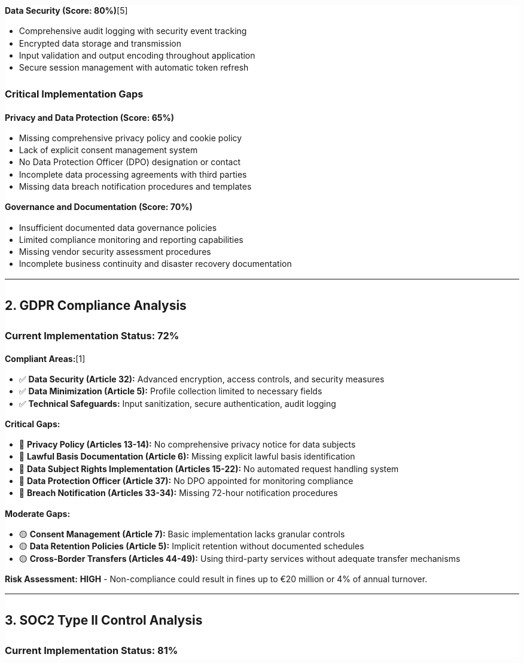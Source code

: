 **Data Security (Score: 80%)**[5]
- Comprehensive audit logging with security event tracking
- Encrypted data storage and transmission
- Input validation and output encoding throughout application
- Secure session management with automatic token refresh

### Critical Implementation Gaps

**Privacy and Data Protection (Score: 65%)**
- Missing comprehensive privacy policy and cookie policy
- Lack of explicit consent management system
- No Data Protection Officer (DPO) designation or contact
- Incomplete data processing agreements with third parties
- Missing data breach notification procedures and templates

**Governance and Documentation (Score: 70%)**
- Insufficient documented data governance policies
- Limited compliance monitoring and reporting capabilities
- Missing vendor security assessment procedures
- Incomplete business continuity and disaster recovery documentation

---

## 2. GDPR Compliance Analysis

### Current Implementation Status: 72%

**Compliant Areas:**[1]
- ✅ **Data Security (Article 32):** Advanced encryption, access controls, and security measures
- ✅ **Data Minimization (Article 5):** Profile collection limited to necessary fields
- ✅ **Technical Safeguards:** Input sanitization, secure authentication, audit logging

**Critical Gaps:**
- 🔴 **Privacy Policy (Articles 13-14):** No comprehensive privacy notice for data subjects
- 🔴 **Lawful Basis Documentation (Article 6):** Missing explicit lawful basis identification
- 🔴 **Data Subject Rights Implementation (Articles 15-22):** No automated request handling system
- 🔴 **Data Protection Officer (Article 37):** No DPO appointed for monitoring compliance
- 🔴 **Breach Notification (Articles 33-34):** Missing 72-hour notification procedures

**Moderate Gaps:**
- 🟡 **Consent Management (Article 7):** Basic implementation lacks granular controls
- 🟡 **Data Retention Policies (Article 5):** Implicit retention without documented schedules
- 🟡 **Cross-Border Transfers (Articles 44-49):** Using third-party services without adequate transfer mechanisms

**Risk Assessment:** **HIGH** - Non-compliance could result in fines up to €20 million or 4% of annual turnover.

---

## 3. SOC2 Type II Control Analysis

### Current Implementation Status: 81%
